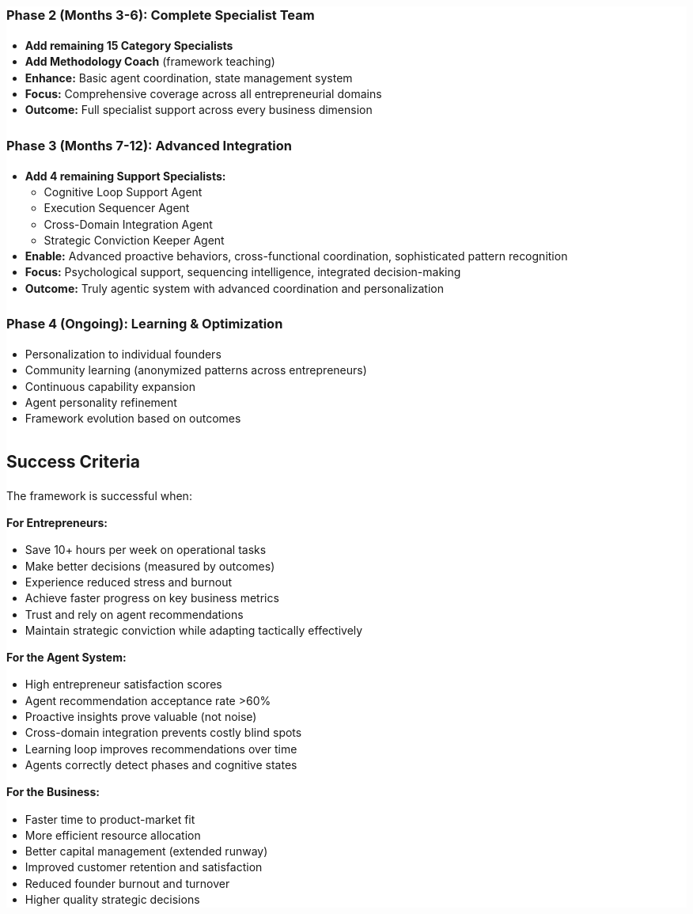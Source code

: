 ### Phase 2 (Months 3-6): Complete Specialist Team
- **Add remaining 15 Category Specialists**
- **Add Methodology Coach** (framework teaching)
- **Enhance:** Basic agent coordination, state management system
- **Focus:** Comprehensive coverage across all entrepreneurial domains
- **Outcome:** Full specialist support across every business dimension

### Phase 3 (Months 7-12): Advanced Integration
- **Add 4 remaining Support Specialists:**
  - Cognitive Loop Support Agent
  - Execution Sequencer Agent
  - Cross-Domain Integration Agent
  - Strategic Conviction Keeper Agent
- **Enable:** Advanced proactive behaviors, cross-functional coordination, sophisticated pattern recognition
- **Focus:** Psychological support, sequencing intelligence, integrated decision-making
- **Outcome:** Truly agentic system with advanced coordination and personalization

### Phase 4 (Ongoing): Learning & Optimization
- Personalization to individual founders
- Community learning (anonymized patterns across entrepreneurs)
- Continuous capability expansion
- Agent personality refinement
- Framework evolution based on outcomes

## Success Criteria

The framework is successful when:

**For Entrepreneurs:**
- Save 10+ hours per week on operational tasks
- Make better decisions (measured by outcomes)
- Experience reduced stress and burnout
- Achieve faster progress on key business metrics
- Trust and rely on agent recommendations
- Maintain strategic conviction while adapting tactically effectively

**For the Agent System:**
- High entrepreneur satisfaction scores
- Agent recommendation acceptance rate >60%
- Proactive insights prove valuable (not noise)
- Cross-domain integration prevents costly blind spots
- Learning loop improves recommendations over time
- Agents correctly detect phases and cognitive states

**For the Business:**
- Faster time to product-market fit
- More efficient resource allocation
- Better capital management (extended runway)
- Improved customer retention and satisfaction
- Reduced founder burnout and turnover
- Higher quality strategic decisions
